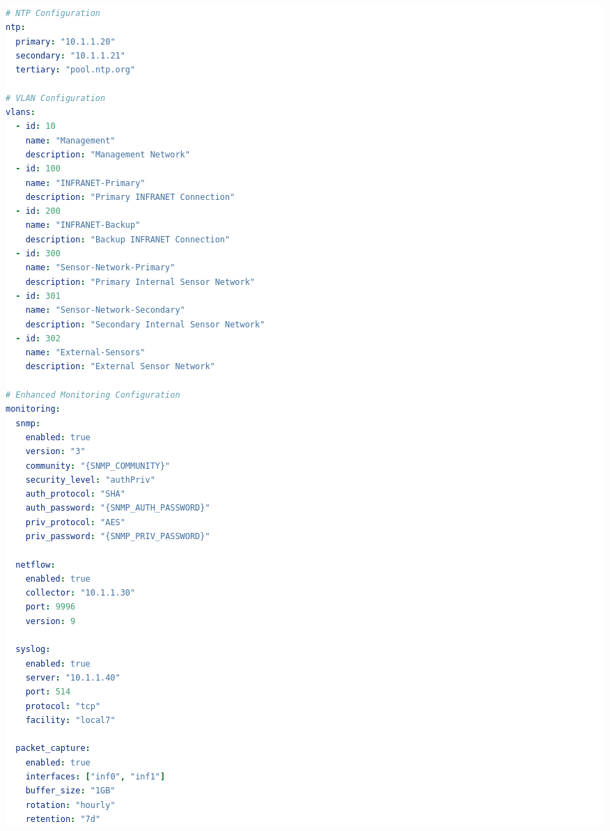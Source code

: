 ```yaml
# NTP Configuration
ntp:
  primary: "10.1.1.20"
  secondary: "10.1.1.21"
  tertiary: "pool.ntp.org"

# VLAN Configuration
vlans:
  - id: 10
    name: "Management"
    description: "Management Network"
  - id: 100
    name: "INFRANET-Primary"
    description: "Primary INFRANET Connection"
  - id: 200
    name: "INFRANET-Backup"
    description: "Backup INFRANET Connection"
  - id: 300
    name: "Sensor-Network-Primary"
    description: "Primary Internal Sensor Network"
  - id: 301
    name: "Sensor-Network-Secondary"
    description: "Secondary Internal Sensor Network"
  - id: 302
    name: "External-Sensors"
    description: "External Sensor Network"

# Enhanced Monitoring Configuration
monitoring:
  snmp:
    enabled: true
    version: "3"
    community: "{SNMP_COMMUNITY}"
    security_level: "authPriv"
    auth_protocol: "SHA"
    auth_password: "{SNMP_AUTH_PASSWORD}"
    priv_protocol: "AES"
    priv_password: "{SNMP_PRIV_PASSWORD}"
    
  netflow:
    enabled: true
    collector: "10.1.1.30"
    port: 9996
    version: 9
    
  syslog:
    enabled: true
    server: "10.1.1.40"
    port: 514
    protocol: "tcp"
    facility: "local7"
    
  packet_capture:
    enabled: true
    interfaces: ["inf0", "inf1"]
    buffer_size: "1GB"
    rotation: "hourly"
    retention: "7d"
```
